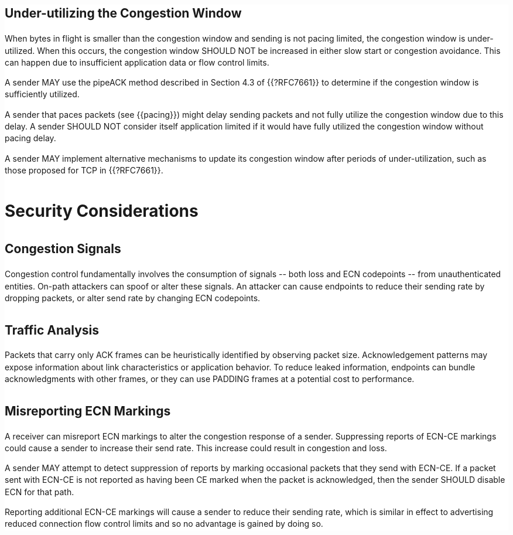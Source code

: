 ## Under-utilizing the Congestion Window

When bytes in flight is smaller than the congestion window and sending is not
pacing limited, the congestion window is under-utilized.  When this occurs,
the congestion window SHOULD NOT be increased in either slow start or
congestion avoidance. This can happen due to insufficient application data
or flow control limits.

A sender MAY use the pipeACK method described in Section 4.3 of {{?RFC7661}}
to determine if the congestion window is sufficiently utilized.

A sender that paces packets (see {{pacing}}) might delay sending packets
and not fully utilize the congestion window due to this delay. A sender
SHOULD NOT consider itself application limited if it would have fully
utilized the congestion window without pacing delay.

A sender MAY implement alternative mechanisms to update its congestion window
after periods of under-utilization, such as those proposed for TCP in
{{?RFC7661}}.


# Security Considerations

## Congestion Signals

Congestion control fundamentally involves the consumption of signals -- both
loss and ECN codepoints -- from unauthenticated entities.  On-path attackers can
spoof or alter these signals.  An attacker can cause endpoints to reduce their
sending rate by dropping packets, or alter send rate by changing ECN codepoints.

## Traffic Analysis

Packets that carry only ACK frames can be heuristically identified by observing
packet size.  Acknowledgement patterns may expose information about link
characteristics or application behavior.  To reduce leaked information,
endpoints can bundle acknowledgments with other frames, or they can use PADDING
frames at a potential cost to performance.

## Misreporting ECN Markings

A receiver can misreport ECN markings to alter the congestion response of a
sender.  Suppressing reports of ECN-CE markings could cause a sender to
increase their send rate.  This increase could result in congestion and loss.

A sender MAY attempt to detect suppression of reports by marking occasional
packets that they send with ECN-CE.  If a packet sent with ECN-CE is not
reported as having been CE marked when the packet is acknowledged, then the
sender SHOULD disable ECN for that path.

Reporting additional ECN-CE markings will cause a sender to reduce their sending
rate, which is similar in effect to advertising reduced connection flow control
limits and so no advantage is gained by doing so.

